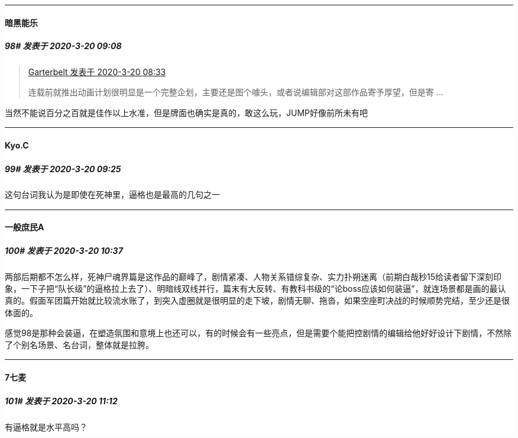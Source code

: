 





*****

####  暗黑能乐  
##### 98#       发表于 2020-3-20 09:08



<blockquote><a href="httphttps://bbs.saraba1st.com/2b/forum.php?mod=redirect&amp;goto=findpost&amp;pid=46807609&amp;ptid=1919647" target="_blank">Garterbelt 发表于 2020-3-20 08:33</a>

连载前就推出动画计划很明显是一个完整企划，主要还是图个噱头，或者说编辑部对这部作品寄予厚望，但是寄 ...</blockquote>
当然不能说百分之百就是佳作以上水准，但是牌面也确实是真的，敢这么玩，JUMP好像前所未有吧







*****

####  Kyo.C  
##### 99#       发表于 2020-3-20 09:25




这句台词我认为是即使在死神里，逼格也是最高的几句之一







*****

####  一般庶民A  
##### 100#       发表于 2020-3-20 10:37




两部后期都不怎么样，死神尸魂界篇是这作品的巅峰了，剧情紧凑、人物关系错综复杂、实力扑朔迷离（前期白哉秒15给读者留下深刻印象，一下子把“队长级”的逼格拉上去了）、明暗线双线并行，篇末有大反转、有教科书级的“论boss应该如何装逼”，就连场景都是画的最认真的。假面军团篇开始就比较流水账了，到突入虚圈就是很明显的走下坡，剧情无聊、拖沓，如果空座町决战的时候顺势完结，至少还是很体面的。


感觉98是那种会装逼，在塑造氛围和意境上也还可以，有的时候会有一些亮点，但是需要个能把控剧情的编辑给他好好设计下剧情，不然除了个别名场景、名台词，整体就是拉胯。







*****

####  7七麦  
##### 101#       发表于 2020-3-20 11:12




有逼格就是水平高吗？
